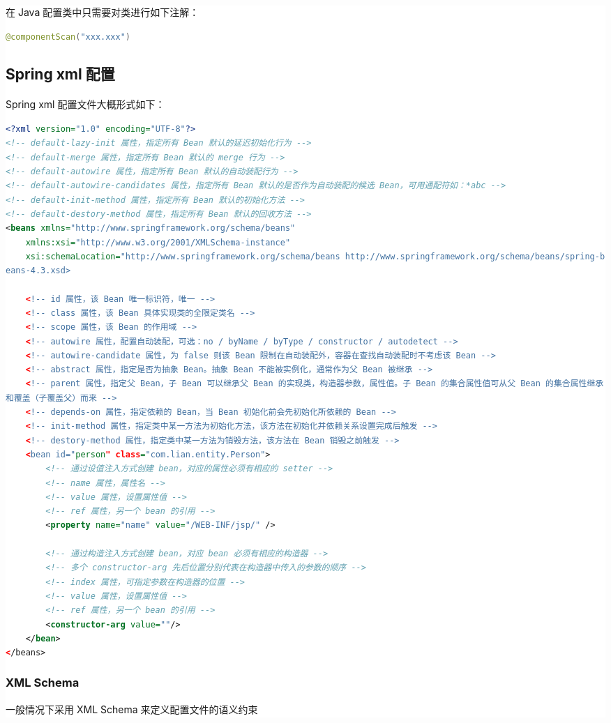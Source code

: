 在 Java 配置类中只需要对类进行如下注解：
``` java
@componentScan("xxx.xxx")
```

## Spring xml 配置
Spring xml 配置文件大概形式如下：
``` xml
<?xml version="1.0" encoding="UTF-8"?>
<!-- default-lazy-init 属性，指定所有 Bean 默认的延迟初始化行为 -->
<!-- default-merge 属性，指定所有 Bean 默认的 merge 行为 -->
<!-- default-autowire 属性，指定所有 Bean 默认的自动装配行为 -->
<!-- default-autowire-candidates 属性，指定所有 Bean 默认的是否作为自动装配的候选 Bean，可用通配符如：*abc -->
<!-- default-init-method 属性，指定所有 Bean 默认的初始化方法 -->
<!-- default-destory-method 属性，指定所有 Bean 默认的回收方法 -->
<beans xmlns="http://www.springframework.org/schema/beans"
	xmlns:xsi="http://www.w3.org/2001/XMLSchema-instance"
	xsi:schemaLocation="http://www.springframework.org/schema/beans http://www.springframework.org/schema/beans/spring-beans-4.3.xsd>

    <!-- id 属性，该 Bean 唯一标识符，唯一 -->
    <!-- class 属性，该 Bean 具体实现类的全限定类名 -->
    <!-- scope 属性，该 Bean 的作用域 -->
    <!-- autowire 属性，配置自动装配，可选：no / byName / byType / constructor / autodetect -->
    <!-- autowire-candidate 属性，为 false 则该 Bean 限制在自动装配外，容器在查找自动装配时不考虑该 Bean -->    
    <!-- abstract 属性，指定是否为抽象 Bean。抽象 Bean 不能被实例化，通常作为父 Bean 被继承 -->
    <!-- parent 属性，指定父 Bean，子 Bean 可以继承父 Bean 的实现类，构造器参数，属性值。子 Bean 的集合属性值可从父 Bean 的集合属性继承和覆盖（子覆盖父）而来 -->
    <!-- depends-on 属性，指定依赖的 Bean，当 Bean 初始化前会先初始化所依赖的 Bean -->
    <!-- init-method 属性，指定类中某一方法为初始化方法，该方法在初始化并依赖关系设置完成后触发 -->
    <!-- destory-method 属性，指定类中某一方法为销毁方法，该方法在 Bean 销毁之前触发 -->
	<bean id="person" class="com.lian.entity.Person">
	    <!-- 通过设值注入方式创建 bean，对应的属性必须有相应的 setter -->
	    <!-- name 属性，属性名 -->
	    <!-- value 属性，设置属性值 -->
	    <!-- ref 属性，另一个 bean 的引用 -->
		<property name="name" value="/WEB-INF/jsp/" />

		<!-- 通过构造注入方式创建 bean，对应 bean 必须有相应的构造器 -->
		<!-- 多个 constructor-arg 先后位置分别代表在构造器中传入的参数的顺序 -->
		<!-- index 属性，可指定参数在构造器的位置 -->
		<!-- value 属性，设置属性值 -->
		<!-- ref 属性，另一个 bean 的引用 -->
		<constructor-arg value=""/>
	</bean>
</beans>
```

### XML Schema
一般情况下采用 XML Schema 来定义配置文件的语义约束

